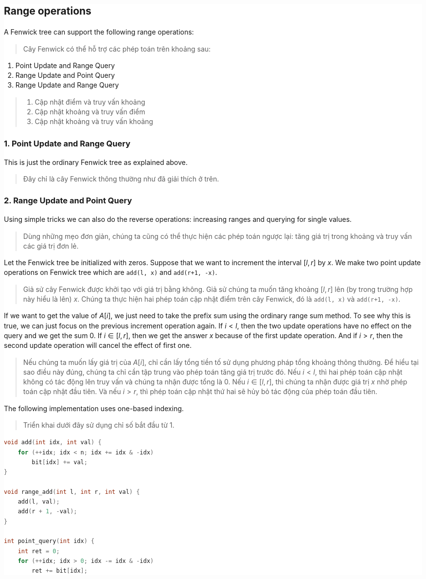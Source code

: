 ## Range operations

A Fenwick tree can support the following range operations:
> Cây Fenwick có thể hỗ trợ các phép toán trên khoảng sau:

1. Point Update and Range Query
2. Range Update and Point Query
3. Range Update and Range Query
> 1. Cập nhật điểm và truy vấn khoảng
> 2. Cập nhật khoảng và truy vấn điểm
> 3. Cập nhật khoảng và truy vấn khoảng

### 1. Point Update and Range Query

This is just the ordinary Fenwick tree as explained above.
> Đây chỉ là cây Fenwick thông thường như đã giải thích ở trên.

### 2. Range Update and Point Query

Using simple tricks we can also do the reverse operations: increasing ranges and querying for single values.
> Dùng những mẹo đơn giản, chúng ta cũng có thể thực hiện các phép toán ngược lại: tăng giá trị trong khoảng và truy vấn các giá trị đơn lẻ.


Let the Fenwick tree be initialized with zeros.
Suppose that we want to increment the interval $[l, r]$ by $x$.
We make two point update operations on Fenwick tree which are `add(l, x)` and `add(r+1, -x)`.
> Giả sử cây Fenwick được khởi tạo với giá trị bằng không.
Giả sử chúng ta muốn tăng khoảng $[l, r]$ lên (by trong trường hợp này hiểu là lên) $x$.
Chúng ta thực hiện hai phép toán cập nhật điểm trên cây Fenwick, đó là `add(l, x)` và `add(r+1, -x)`.


If we want to get the value of $A[i]$, we just need to take the prefix sum using the ordinary range sum method.
To see why this is true, we can just focus on the previous increment operation again.
If $i < l$, then the two update operations have no effect on the query and we get the sum $0$.
If $i \in [l, r]$, then we get the answer $x$ because of the first update operation.
And if $i > r$, then the second update operation will cancel the effect of first one.
> Nếu chúng ta muốn lấy giá trị của $A[i]$, chỉ cần lấy tổng tiền tố sử dụng phương pháp tổng khoảng thông thường.
Để hiểu tại sao điều này đúng, chúng ta chỉ cần tập trung vào phép toán tăng giá trị trước đó.
Nếu $i < l$, thì hai phép toán cập nhật không có tác động lên truy vấn và chúng ta nhận được tổng là $0$.
Nếu $i \in [l, r]$, thì chúng ta nhận được giá trị $x$ nhờ phép toán cập nhật đầu tiên.
Và nếu $i > r$, thì phép toán cập nhật thứ hai sẽ hủy bỏ tác động của phép toán đầu tiên.


The following implementation uses one-based indexing.
> Triển khai dưới đây sử dụng chỉ số bắt đầu từ 1.


```cpp
void add(int idx, int val) {
    for (++idx; idx < n; idx += idx & -idx)
        bit[idx] += val;
}

void range_add(int l, int r, int val) {
    add(l, val);
    add(r + 1, -val);
}

int point_query(int idx) {
    int ret = 0;
    for (++idx; idx > 0; idx -= idx & -idx)
        ret += bit[idx];
```